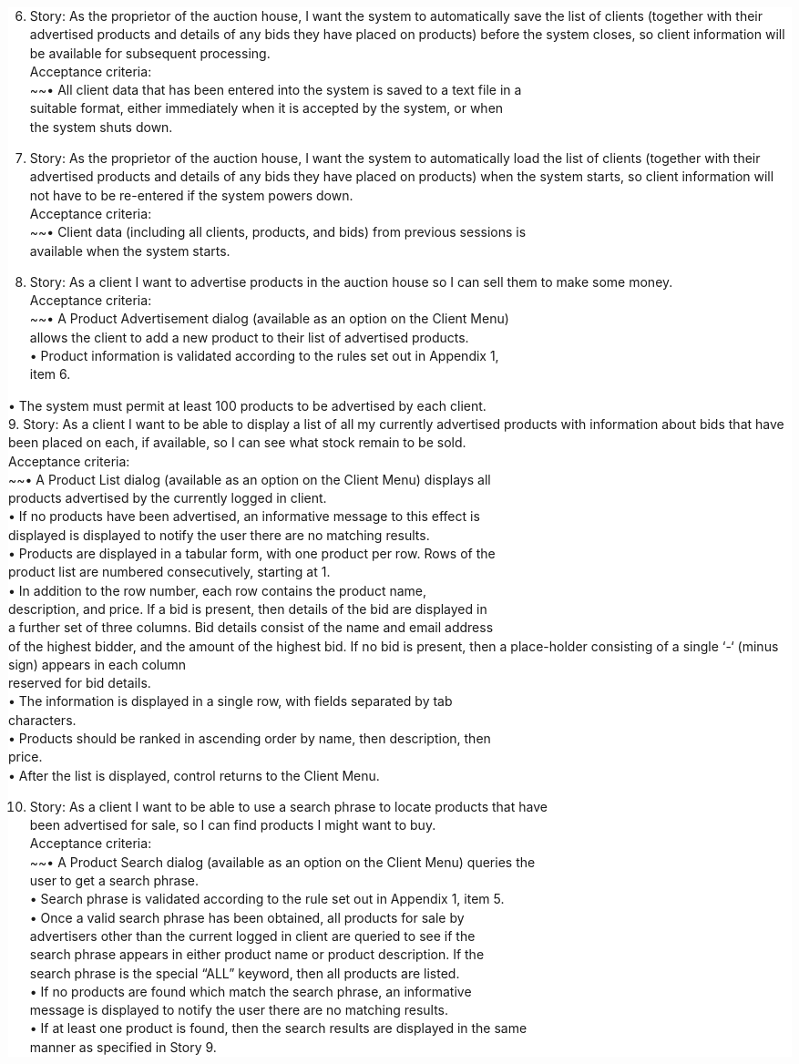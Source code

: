 6. Story: As the proprietor of the auction house, I want the system to automatically save  the list of clients (together with their advertised products and details of any bids they  have placed on products) before the system closes, so client information will be  available for subsequent processing.  
Acceptance criteria:  
~~• All client data that has been entered into the system is saved to a text file in a  
suitable format, either immediately when it is accepted by the system, or when  
the system shuts down.  

7. Story: As the proprietor of the auction house, I want the system to automatically load  the list of clients (together with their advertised products and details of any bids they  have placed on products) when the system starts, so client information will not have to  be re-entered if the system powers down.  
Acceptance criteria:  
~~• Client data (including all clients, products, and bids) from previous sessions is  
available when the system starts.  

8. Story: As a client I want to advertise products in the auction house so I can sell them to  make some money.  
Acceptance criteria:  
~~• A Product Advertisement dialog (available as an option on the Client Menu)  
allows the client to add a new product to their list of advertised products.  
• Product information is validated according to the rules set out in Appendix 1,  
item 6.  

• The system must permit at least 100 products to be advertised by each client.  
9. Story: As a client I want to be able to display a list of all my currently advertised products  with information about bids that have been placed on each, if available, so I can see  what stock remain to be sold.  
Acceptance criteria:  
~~• A Product List dialog (available as an option on the Client Menu) displays all  
products advertised by the currently logged in client.  
• If no products have been advertised, an informative message to this effect is  
displayed is displayed to notify the user there are no matching results.  
• Products are displayed in a tabular form, with one product per row. Rows of the  
product list are numbered consecutively, starting at 1.  
• In addition to the row number, each row contains the product name,  
description, and price. If a bid is present, then details of the bid are displayed in  
a further set of three columns. Bid details consist of the name and email address  
of the highest bidder, and the amount of the highest bid. If no bid is present,
then a place-holder consisting of a single ‘-‘ (minus sign) appears in each column  
reserved for bid details.  
• The information is displayed in a single row, with fields separated by tab  
characters.  
• Products should be ranked in ascending order by name, then description, then  
price.  
• After the list is displayed, control returns to the Client Menu.  

10. Story: As a client I want to be able to use a search phrase to locate products that have  
been advertised for sale, so I can find products I might want to buy.  
Acceptance criteria:  
~~• A Product Search dialog (available as an option on the Client Menu) queries the  
user to get a search phrase.  
• Search phrase is validated according to the rule set out in Appendix 1, item 5.  
• Once a valid search phrase has been obtained, all products for sale by  
advertisers other than the current logged in client are queried to see if the  
search phrase appears in either product name or product description. If the  
search phrase is the special “ALL” keyword, then all products are listed.  
• If no products are found which match the search phrase, an informative  
message is displayed to notify the user there are no matching results.  
• If at least one product is found, then the search results are displayed in the same  
manner as specified in Story 9.  
